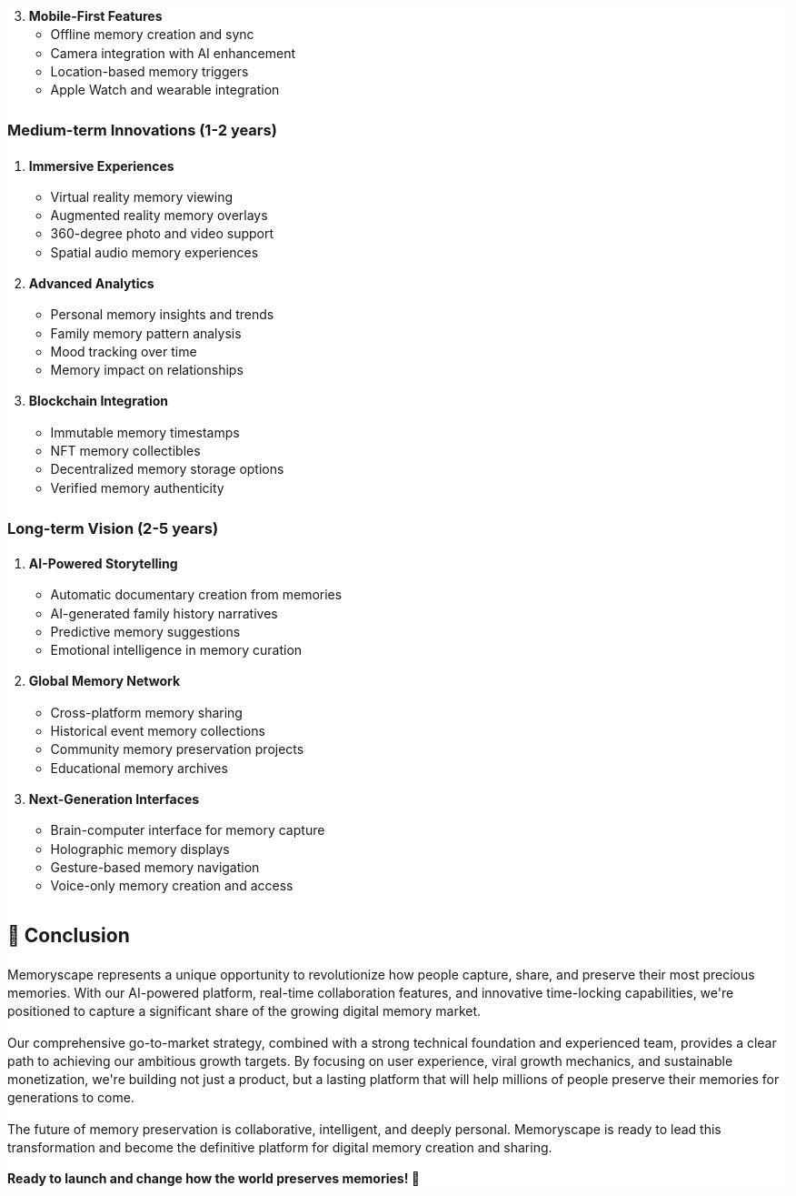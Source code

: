 3. **Mobile-First Features**
   - Offline memory creation and sync
   - Camera integration with AI enhancement
   - Location-based memory triggers
   - Apple Watch and wearable integration

### Medium-term Innovations (1-2 years)
1. **Immersive Experiences**
   - Virtual reality memory viewing
   - Augmented reality memory overlays
   - 360-degree photo and video support
   - Spatial audio memory experiences

2. **Advanced Analytics**
   - Personal memory insights and trends
   - Family memory pattern analysis
   - Mood tracking over time
   - Memory impact on relationships

3. **Blockchain Integration**
   - Immutable memory timestamps
   - NFT memory collectibles
   - Decentralized memory storage options
   - Verified memory authenticity

### Long-term Vision (2-5 years)
1. **AI-Powered Storytelling**
   - Automatic documentary creation from memories
   - AI-generated family history narratives
   - Predictive memory suggestions
   - Emotional intelligence in memory curation

2. **Global Memory Network**
   - Cross-platform memory sharing
   - Historical event memory collections
   - Community memory preservation projects
   - Educational memory archives

3. **Next-Generation Interfaces**
   - Brain-computer interface for memory capture
   - Holographic memory displays
   - Gesture-based memory navigation
   - Voice-only memory creation and access

## 🎉 Conclusion

Memoryscape represents a unique opportunity to revolutionize how people capture, share, and preserve their most precious memories. With our AI-powered platform, real-time collaboration features, and innovative time-locking capabilities, we're positioned to capture a significant share of the growing digital memory market.

Our comprehensive go-to-market strategy, combined with a strong technical foundation and experienced team, provides a clear path to achieving our ambitious growth targets. By focusing on user experience, viral growth mechanics, and sustainable monetization, we're building not just a product, but a lasting platform that will help millions of people preserve their memories for generations to come.

The future of memory preservation is collaborative, intelligent, and deeply personal. Memoryscape is ready to lead this transformation and become the definitive platform for digital memory creation and sharing.

**Ready to launch and change how the world preserves memories! 🚀**

